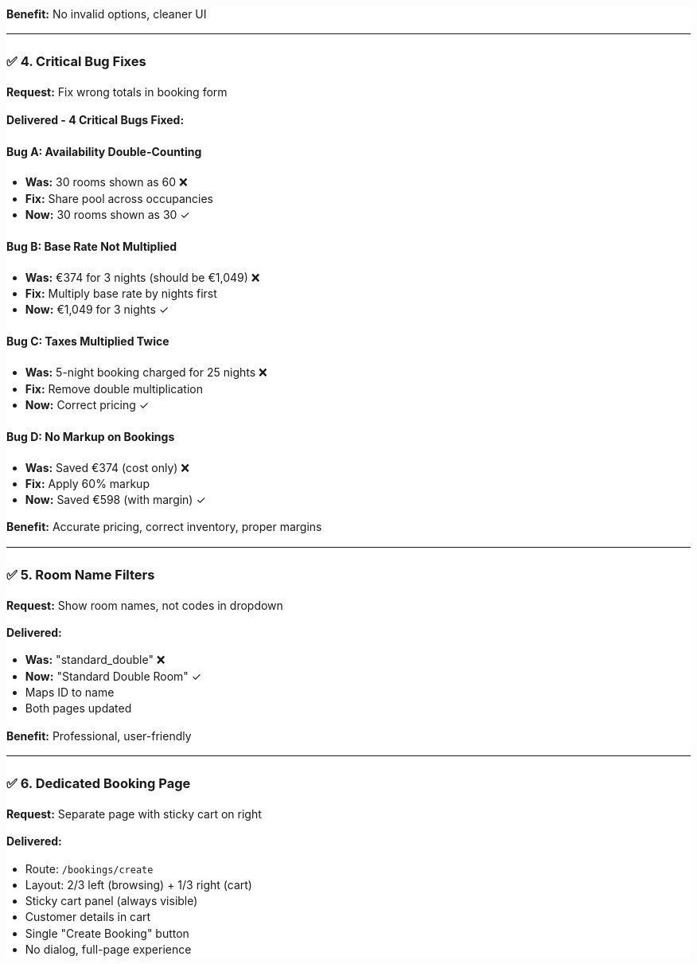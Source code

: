 **Benefit:** No invalid options, cleaner UI

---

### ✅ **4. Critical Bug Fixes**
**Request:** Fix wrong totals in booking form

**Delivered - 4 Critical Bugs Fixed:**

#### **Bug A: Availability Double-Counting**
- **Was:** 30 rooms shown as 60 ❌
- **Fix:** Share pool across occupancies
- **Now:** 30 rooms shown as 30 ✓

#### **Bug B: Base Rate Not Multiplied**
- **Was:** €374 for 3 nights (should be €1,049) ❌
- **Fix:** Multiply base rate by nights first
- **Now:** €1,049 for 3 nights ✓

#### **Bug C: Taxes Multiplied Twice**
- **Was:** 5-night booking charged for 25 nights ❌
- **Fix:** Remove double multiplication
- **Now:** Correct pricing ✓

#### **Bug D: No Markup on Bookings**
- **Was:** Saved €374 (cost only) ❌
- **Fix:** Apply 60% markup
- **Now:** Saved €598 (with margin) ✓

**Benefit:** Accurate pricing, correct inventory, proper margins

---

### ✅ **5. Room Name Filters**
**Request:** Show room names, not codes in dropdown

**Delivered:**
- **Was:** "standard_double" ❌
- **Now:** "Standard Double Room" ✓
- Maps ID to name
- Both pages updated

**Benefit:** Professional, user-friendly

---

### ✅ **6. Dedicated Booking Page**
**Request:** Separate page with sticky cart on right

**Delivered:**
- Route: `/bookings/create`
- Layout: 2/3 left (browsing) + 1/3 right (cart)
- Sticky cart panel (always visible)
- Customer details in cart
- Single "Create Booking" button
- No dialog, full-page experience
